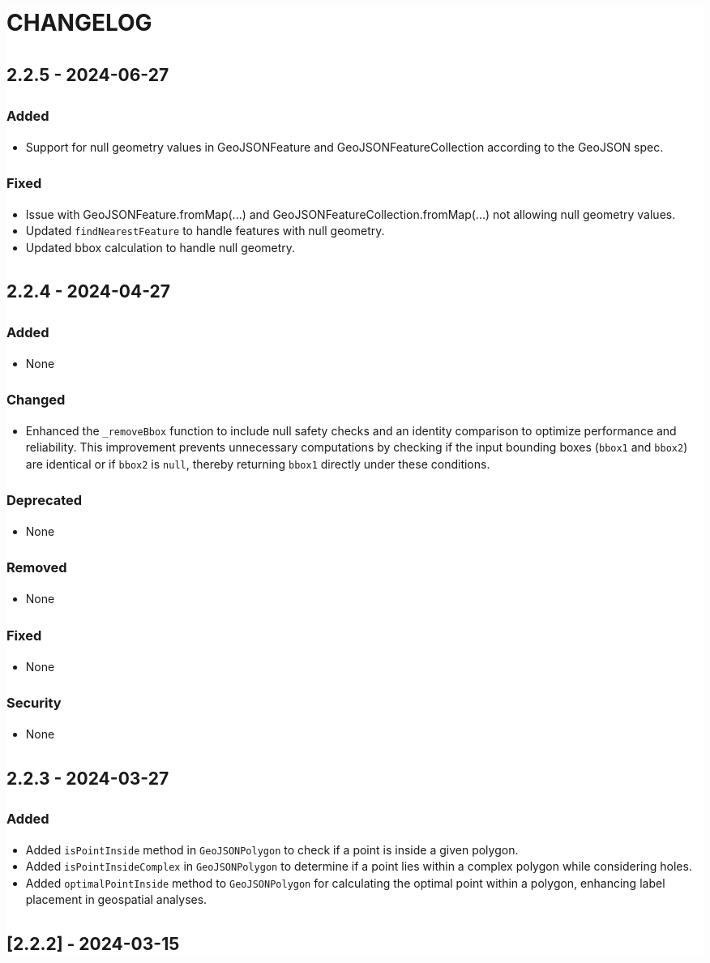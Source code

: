 # CHANGELOG

## 2.2.5 - 2024-06-27
### Added
- Support for null geometry values in GeoJSONFeature and GeoJSONFeatureCollection according to the GeoJSON spec.

### Fixed
- Issue with GeoJSONFeature.fromMap(...) and GeoJSONFeatureCollection.fromMap(...) not allowing null geometry values.
- Updated `findNearestFeature` to handle features with null geometry.
- Updated bbox calculation to handle null geometry.

## 2.2.4 - 2024-04-27
### Added
- None

### Changed
- Enhanced the `_removeBbox` function to include null safety checks and an identity comparison to optimize performance and reliability. This improvement prevents unnecessary computations by checking if the input bounding boxes (`bbox1` and `bbox2`) are identical or if `bbox2` is `null`, thereby returning `bbox1` directly under these conditions.

### Deprecated
- None

### Removed
- None

### Fixed
- None

### Security
- None

## 2.2.3 - 2024-03-27
### Added
- Added `isPointInside` method in `GeoJSONPolygon` to check if a point is inside a given polygon.
- Added `isPointInsideComplex` in `GeoJSONPolygon` to determine if a point lies within a complex polygon while considering holes.
- Added `optimalPointInside` method to `GeoJSONPolygon` for calculating the optimal point within a polygon, enhancing label placement in geospatial analyses.

## [2.2.2] - 2024-03-15
